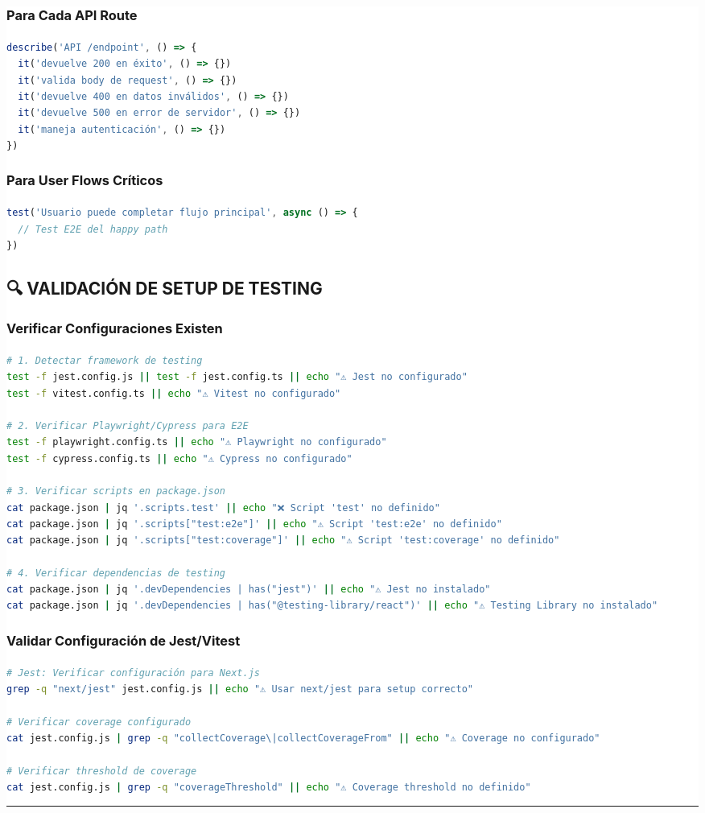 ### Para Cada API Route
```typescript
describe('API /endpoint', () => {
  it('devuelve 200 en éxito', () => {})
  it('valida body de request', () => {})
  it('devuelve 400 en datos inválidos', () => {})
  it('devuelve 500 en error de servidor', () => {})
  it('maneja autenticación', () => {})
})
```

### Para User Flows Críticos
```typescript
test('Usuario puede completar flujo principal', async () => {
  // Test E2E del happy path
})
```

## 🔍 VALIDACIÓN DE SETUP DE TESTING

### Verificar Configuraciones Existen

```bash
# 1. Detectar framework de testing
test -f jest.config.js || test -f jest.config.ts || echo "⚠️ Jest no configurado"
test -f vitest.config.ts || echo "⚠️ Vitest no configurado"

# 2. Verificar Playwright/Cypress para E2E
test -f playwright.config.ts || echo "⚠️ Playwright no configurado"
test -f cypress.config.ts || echo "⚠️ Cypress no configurado"

# 3. Verificar scripts en package.json
cat package.json | jq '.scripts.test' || echo "❌ Script 'test' no definido"
cat package.json | jq '.scripts["test:e2e"]' || echo "⚠️ Script 'test:e2e' no definido"
cat package.json | jq '.scripts["test:coverage"]' || echo "⚠️ Script 'test:coverage' no definido"

# 4. Verificar dependencias de testing
cat package.json | jq '.devDependencies | has("jest")' || echo "⚠️ Jest no instalado"
cat package.json | jq '.devDependencies | has("@testing-library/react")' || echo "⚠️ Testing Library no instalado"
```

### Validar Configuración de Jest/Vitest

```bash
# Jest: Verificar configuración para Next.js
grep -q "next/jest" jest.config.js || echo "⚠️ Usar next/jest para setup correcto"

# Verificar coverage configurado
cat jest.config.js | grep -q "collectCoverage\|collectCoverageFrom" || echo "⚠️ Coverage no configurado"

# Verificar threshold de coverage
cat jest.config.js | grep -q "coverageThreshold" || echo "⚠️ Coverage threshold no definido"
```

---